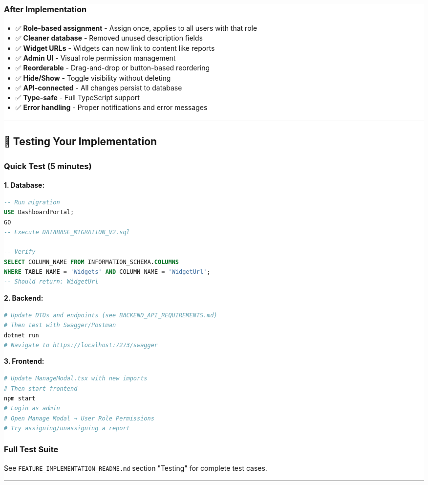 ### After Implementation
- ✅ **Role-based assignment** - Assign once, applies to all users with that role
- ✅ **Cleaner database** - Removed unused description fields
- ✅ **Widget URLs** - Widgets can now link to content like reports
- ✅ **Admin UI** - Visual role permission management
- ✅ **Reorderable** - Drag-and-drop or button-based reordering
- ✅ **Hide/Show** - Toggle visibility without deleting
- ✅ **API-connected** - All changes persist to database
- ✅ **Type-safe** - Full TypeScript support
- ✅ **Error handling** - Proper notifications and error messages

---

## 🧪 Testing Your Implementation

### Quick Test (5 minutes)

**1. Database:**
```sql
-- Run migration
USE DashboardPortal;
GO
-- Execute DATABASE_MIGRATION_V2.sql

-- Verify
SELECT COLUMN_NAME FROM INFORMATION_SCHEMA.COLUMNS 
WHERE TABLE_NAME = 'Widgets' AND COLUMN_NAME = 'WidgetUrl';
-- Should return: WidgetUrl
```

**2. Backend:**
```bash
# Update DTOs and endpoints (see BACKEND_API_REQUIREMENTS.md)
# Then test with Swagger/Postman
dotnet run
# Navigate to https://localhost:7273/swagger
```

**3. Frontend:**
```bash
# Update ManageModal.tsx with new imports
# Then start frontend
npm start
# Login as admin
# Open Manage Modal → User Role Permissions
# Try assigning/unassigning a report
```

### Full Test Suite
See `FEATURE_IMPLEMENTATION_README.md` section "Testing" for complete test cases.

---

